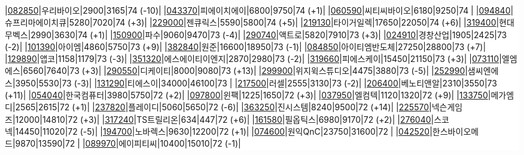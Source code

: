 |[082850](https://finance.daum.net/quotes/A082850)|우리바이오|2900|3165|74 (-10)|
|[043370](https://finance.daum.net/quotes/A043370)|피에이치에이|6800|9750|74 (+1)|
|[060590](https://finance.daum.net/quotes/A060590)|씨티씨바이오|6180|9250|74 |
|[094840](https://finance.daum.net/quotes/A094840)|슈프리마에이치큐|5280|7020|74 (+3)|
|[229000](https://finance.daum.net/quotes/A229000)|젠큐릭스|5590|5800|74 (+5)|
|[219130](https://finance.daum.net/quotes/A219130)|타이거일렉|17650|22050|74 (+6)|
|[319400](https://finance.daum.net/quotes/A319400)|현대무벡스|2990|3630|74 (+1)|
|[150900](https://finance.daum.net/quotes/A150900)|파수|9060|9470|73 (-4)|
|[290740](https://finance.daum.net/quotes/A290740)|액트로|5820|7910|73 (+3)|
|[024910](https://finance.daum.net/quotes/A024910)|경창산업|1905|2425|73 (-2)|
|[101390](https://finance.daum.net/quotes/A101390)|아이엠|4860|5750|73 (+9)|
|[382840](https://finance.daum.net/quotes/A382840)|원준|16600|18950|73 (-1)|
|[084850](https://finance.daum.net/quotes/A084850)|아이티엠반도체|27250|28800|73 (+7)|
|[129890](https://finance.daum.net/quotes/A129890)|앱코|1158|1179|73 (-3)|
|[351320](https://finance.daum.net/quotes/A351320)|에스에이티이엔지|2870|2980|73 (-2)|
|[319660](https://finance.daum.net/quotes/A319660)|피에스케이|15450|21150|73 (+3)|
|[073110](https://finance.daum.net/quotes/A073110)|엘엠에스|6560|7640|73 (+3)|
|[290550](https://finance.daum.net/quotes/A290550)|디케이티|8000|9080|73 (+13)|
|[299900](https://finance.daum.net/quotes/A299900)|위지윅스튜디오|4475|3880|73 (-5)|
|[252990](https://finance.daum.net/quotes/A252990)|샘씨엔에스|3950|5530|73 (-3)|
|[131290](https://finance.daum.net/quotes/A131290)|티에스이|34000|46100|73 |
|[217500](https://finance.daum.net/quotes/A217500)|러셀|2555|3130|73 (-2)|
|[206400](https://finance.daum.net/quotes/A206400)|베노티앤알|2310|3550|73 (+11)|
|[054040](https://finance.daum.net/quotes/A054040)|한국컴퓨터|3980|5750|72 (+2)|
|[097800](https://finance.daum.net/quotes/A097800)|윈팩|1225|1650|72 (+3)|
|[037950](https://finance.daum.net/quotes/A037950)|엘컴텍|1120|1320|72 (+9)|
|[133750](https://finance.daum.net/quotes/A133750)|메가엠디|2565|2615|72 (+1)|
|[237820](https://finance.daum.net/quotes/A237820)|플레이디|5060|5650|72 (-6)|
|[363250](https://finance.daum.net/quotes/A363250)|진시스템|8240|9500|72 (+14)|
|[225570](https://finance.daum.net/quotes/A225570)|넥슨게임즈|12000|14810|72 (+3)|
|[317240](https://finance.daum.net/quotes/A317240)|TS트릴리온|634|447|72 (+6)|
|[161580](https://finance.daum.net/quotes/A161580)|필옵틱스|6980|9170|72 (+2)|
|[276040](https://finance.daum.net/quotes/A276040)|스코넥|14450|11020|72 (-5)|
|[194700](https://finance.daum.net/quotes/A194700)|노바렉스|9630|12200|72 (+1)|
|[074600](https://finance.daum.net/quotes/A074600)|원익QnC|23750|31600|72 |
|[042520](https://finance.daum.net/quotes/A042520)|한스바이오메드|9870|13590|72 |
|[089970](https://finance.daum.net/quotes/A089970)|에이피티씨|10400|15010|72 (-1)|